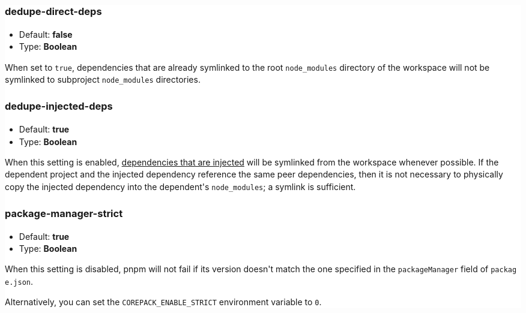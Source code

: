 ### dedupe-direct-deps

- Default: **false**
- Type: **Boolean**

When set to `true`, dependencies that are already symlinked to the root `node_modules` directory of the workspace will not be symlinked to subproject `node_modules` directories.

### dedupe-injected-deps

- Default: **true**
- Type: **Boolean**

When this setting is enabled, [dependencies that are injected](package_json.md#dependenciesmetainjected) will be symlinked from the workspace whenever possible. If the dependent project and the injected dependency reference the same peer dependencies, then it is not necessary to physically copy the injected dependency into the dependent's `node_modules`; a symlink is sufficient.

### package-manager-strict

- Default: **true**
- Type: **Boolean**

When this setting is disabled, pnpm will not fail if its version doesn't match the one specified in the `packageManager` field of `package.json`.

Alternatively, you can set the `COREPACK_ENABLE_STRICT` environment variable to `0`.
